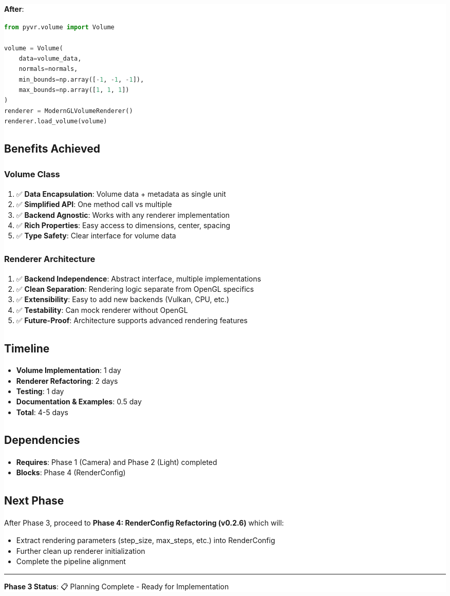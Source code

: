 **After**:
```python
from pyvr.volume import Volume

volume = Volume(
    data=volume_data,
    normals=normals,
    min_bounds=np.array([-1, -1, -1]),
    max_bounds=np.array([1, 1, 1])
)
renderer = ModernGLVolumeRenderer()
renderer.load_volume(volume)
```

## Benefits Achieved

### Volume Class
1. ✅ **Data Encapsulation**: Volume data + metadata as single unit
2. ✅ **Simplified API**: One method call vs multiple
3. ✅ **Backend Agnostic**: Works with any renderer implementation
4. ✅ **Rich Properties**: Easy access to dimensions, center, spacing
5. ✅ **Type Safety**: Clear interface for volume data

### Renderer Architecture
1. ✅ **Backend Independence**: Abstract interface, multiple implementations
2. ✅ **Clean Separation**: Rendering logic separate from OpenGL specifics
3. ✅ **Extensibility**: Easy to add new backends (Vulkan, CPU, etc.)
4. ✅ **Testability**: Can mock renderer without OpenGL
5. ✅ **Future-Proof**: Architecture supports advanced rendering features

## Timeline

- **Volume Implementation**: 1 day
- **Renderer Refactoring**: 2 days
- **Testing**: 1 day
- **Documentation & Examples**: 0.5 day
- **Total**: 4-5 days

## Dependencies

- **Requires**: Phase 1 (Camera) and Phase 2 (Light) completed
- **Blocks**: Phase 4 (RenderConfig)

## Next Phase

After Phase 3, proceed to **Phase 4: RenderConfig Refactoring (v0.2.6)** which will:
- Extract rendering parameters (step_size, max_steps, etc.) into RenderConfig
- Further clean up renderer initialization
- Complete the pipeline alignment

---

**Phase 3 Status**: 📋 Planning Complete - Ready for Implementation
